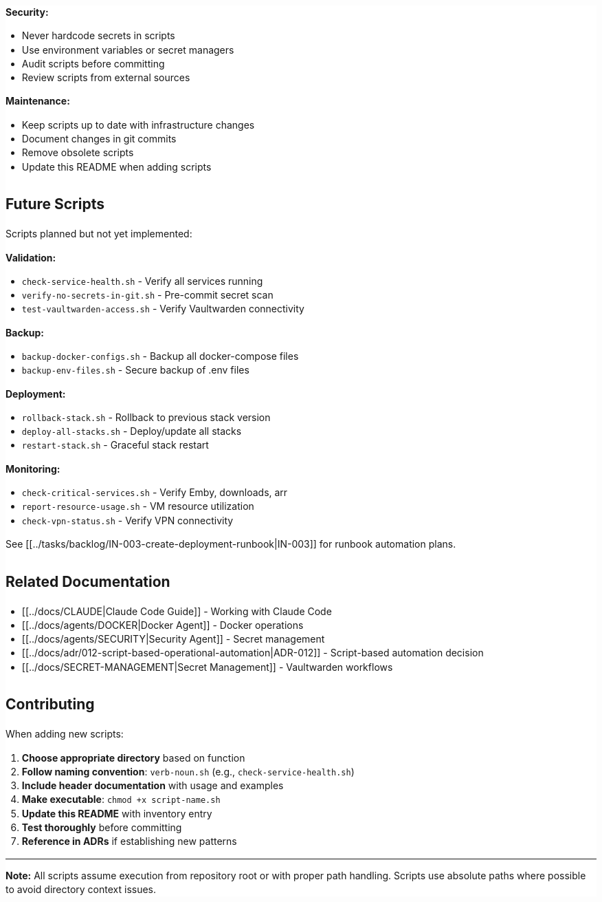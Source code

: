 **Security:**
- Never hardcode secrets in scripts
- Use environment variables or secret managers
- Audit scripts before committing
- Review scripts from external sources

**Maintenance:**
- Keep scripts up to date with infrastructure changes
- Document changes in git commits
- Remove obsolete scripts
- Update this README when adding scripts

## Future Scripts

Scripts planned but not yet implemented:

**Validation:**
- `check-service-health.sh` - Verify all services running
- `verify-no-secrets-in-git.sh` - Pre-commit secret scan
- `test-vaultwarden-access.sh` - Verify Vaultwarden connectivity

**Backup:**
- `backup-docker-configs.sh` - Backup all docker-compose files
- `backup-env-files.sh` - Secure backup of .env files

**Deployment:**
- `rollback-stack.sh` - Rollback to previous stack version
- `deploy-all-stacks.sh` - Deploy/update all stacks
- `restart-stack.sh` - Graceful stack restart

**Monitoring:**
- `check-critical-services.sh` - Verify Emby, downloads, arr
- `report-resource-usage.sh` - VM resource utilization
- `check-vpn-status.sh` - Verify VPN connectivity

See [[../tasks/backlog/IN-003-create-deployment-runbook|IN-003]] for runbook automation plans.

## Related Documentation

- [[../docs/CLAUDE|Claude Code Guide]] - Working with Claude Code
- [[../docs/agents/DOCKER|Docker Agent]] - Docker operations
- [[../docs/agents/SECURITY|Security Agent]] - Secret management
- [[../docs/adr/012-script-based-operational-automation|ADR-012]] - Script-based automation decision
- [[../docs/SECRET-MANAGEMENT|Secret Management]] - Vaultwarden workflows

## Contributing

When adding new scripts:

1. **Choose appropriate directory** based on function
2. **Follow naming convention**: `verb-noun.sh` (e.g., `check-service-health.sh`)
3. **Include header documentation** with usage and examples
4. **Make executable**: `chmod +x script-name.sh`
5. **Update this README** with inventory entry
6. **Test thoroughly** before committing
7. **Reference in ADRs** if establishing new patterns

---

**Note:** All scripts assume execution from repository root or with proper path handling. Scripts use absolute paths where possible to avoid directory context issues.
